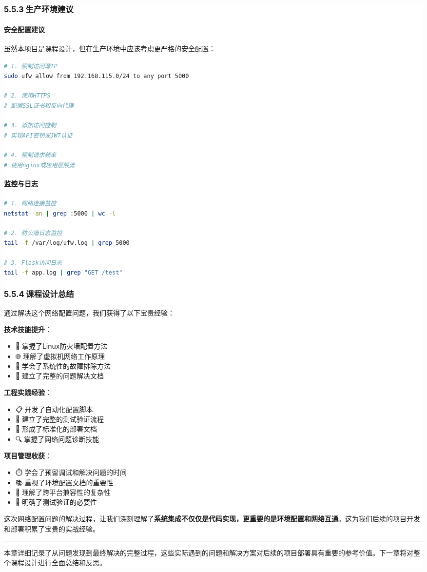 ### 5.5.3 生产环境建议

#### **安全配置建议**

虽然本项目是课程设计，但在生产环境中应该考虑更严格的安全配置：

```bash
# 1. 限制访问源IP
sudo ufw allow from 192.168.115.0/24 to any port 5000

# 2. 使用HTTPS
# 配置SSL证书和反向代理

# 3. 添加访问控制
# 实现API密钥或JWT认证

# 4. 限制请求频率
# 使用nginx或应用层限流
```

#### **监控与日志**

```bash
# 1. 网络连接监控
netstat -an | grep :5000 | wc -l

# 2. 防火墙日志监控
tail -f /var/log/ufw.log | grep 5000

# 3. Flask访问日志
tail -f app.log | grep "GET /test"
```

### 5.5.4 课程设计总结

通过解决这个网络配置问题，我们获得了以下宝贵经验：

**技术技能提升**：
- 🔧 掌握了Linux防火墙配置方法
- 🌐 理解了虚拟机网络工作原理
- 🐛 学会了系统性的故障排除方法
- 📝 建立了完整的问题解决文档

**工程实践经验**：
- 📋 开发了自动化配置脚本
- 🧪 建立了完整的测试验证流程
- 📖 形成了标准化的部署文档
- 🔍 掌握了网络问题诊断技能

**项目管理收获**：
- ⏱️ 学会了预留调试和解决问题的时间
- 📚 重视了环境配置文档的重要性
- 🤝 理解了跨平台兼容性的复杂性
- 🎯 明确了测试验证的必要性

这次网络配置问题的解决过程，让我们深刻理解了**系统集成不仅仅是代码实现，更重要的是环境配置和网络互通**。这为我们后续的项目开发和部署积累了宝贵的实战经验。

---

本章详细记录了从问题发现到最终解决的完整过程，这些实际遇到的问题和解决方案对后续的项目部署具有重要的参考价值。下一章将对整个课程设计进行全面总结和反思。 
